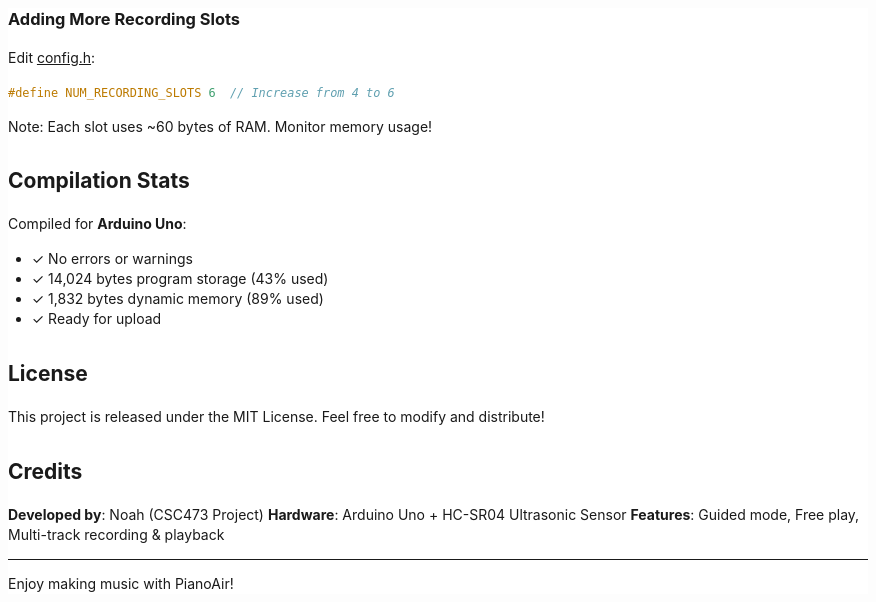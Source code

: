 ### Adding More Recording Slots

Edit [config.h](config.h):

```cpp
#define NUM_RECORDING_SLOTS 6  // Increase from 4 to 6
```

Note: Each slot uses ~60 bytes of RAM. Monitor memory usage!

## Compilation Stats

Compiled for **Arduino Uno**:
- ✓ No errors or warnings
- ✓ 14,024 bytes program storage (43% used)
- ✓ 1,832 bytes dynamic memory (89% used)
- ✓ Ready for upload

## License

This project is released under the MIT License. Feel free to modify and distribute!

## Credits

**Developed by**: Noah (CSC473 Project)
**Hardware**: Arduino Uno + HC-SR04 Ultrasonic Sensor
**Features**: Guided mode, Free play, Multi-track recording & playback

---

Enjoy making music with PianoAir!
